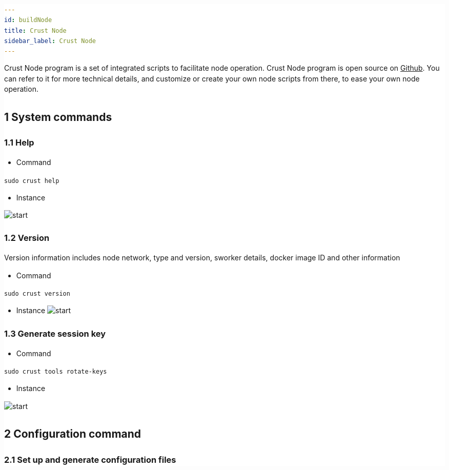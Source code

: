 ```yaml
---
id: buildNode
title: Crust Node
sidebar_label: Crust Node
---
```


Crust Node program is a set of integrated scripts to facilitate node operation. Crust Node program is open source on [Github](https://github.com/crustio/crust-node). You can refer to it for more technical details, and customize or create your own node scripts from there, to ease your own node operation.

## 1 System commands

### 1.1 Help

- Command
```shell
sudo crust help
```

- Instance

![start](assets/node/help.png)

### 1.2 Version

Version information includes node network, type and version, sworker details, docker image ID and other information

- Command
```shell
sudo crust version
```

- Instance
![start](assets/node/version.png)

### 1.3 Generate session key

- Command
```shell
sudo crust tools rotate-keys
```

- Instance

![start](assets/node/rotate-keys.png)

## 2 Configuration command

### 2.1 Set up and generate configuration files

